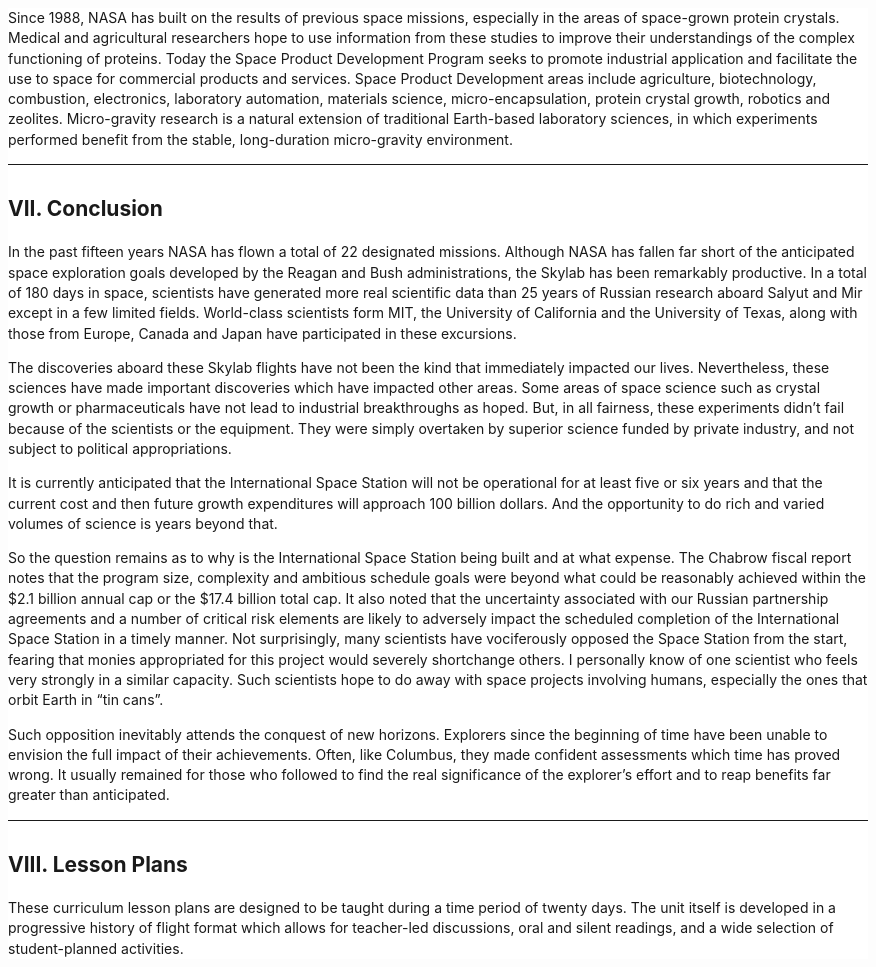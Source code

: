 Since 1988, NASA has built on the results of previous space missions, especially in the areas of space-grown protein crystals.  Medical and agricultural researchers hope to use information from these studies to improve their understandings of the complex functioning of proteins.  Today the Space Product Development Program seeks to promote industrial application and facilitate the use to space for commercial products and services.  Space Product Development areas include agriculture, biotechnology, combustion, electronics, laboratory automation, materials science, micro-encapsulation, protein crystal growth, robotics and zeolites.  Micro-gravity research is a natural extension of traditional Earth-based laboratory sciences, in which experiments performed benefit from the stable, long-duration micro-gravity environment.
</p>
<hr/>
<h2>
VII. Conclusion
</h2>
In the past fifteen years NASA has flown a total of 22 designated missions.  Although NASA has fallen far short of the anticipated space exploration goals developed by the Reagan and Bush administrations, the Skylab has been remarkably productive.  In a total of 180 days in space, scientists have generated more real scientific data than 25 years of Russian research aboard Salyut and Mir except in a few limited fields.  World-class scientists form MIT, the University of California and the University of Texas, along with those from Europe, Canada and Japan have participated in these excursions.
<p>
The discoveries aboard these Skylab flights have not been the kind that immediately impacted our lives.  Nevertheless, these sciences have made important discoveries which have impacted other areas.  Some areas of space science such as crystal growth or pharmaceuticals have not lead to industrial breakthroughs as hoped.  But, in all fairness, these experiments didn’t fail because of the scientists or the equipment.  They were simply overtaken by superior science funded by private industry, and not subject to political appropriations.
</p>
<p>
It is currently anticipated that the International Space Station will not be operational for at least five or six years and that the current cost and then future growth expenditures will approach 100 billion dollars.  And the opportunity to do rich and varied volumes of science is years beyond that.
</p>
<p>
So the question remains as to why is the International Space Station being built and at what expense.  The Chabrow fiscal report notes that the program size, complexity and ambitious schedule goals were beyond what could be reasonably achieved within the $2.1 billion annual cap or the $17.4 billion total cap.  It also noted that the uncertainty associated with our Russian partnership agreements and a number of critical risk elements are likely to adversely impact the scheduled completion of the International Space Station in a timely manner.  Not surprisingly, many scientists have vociferously opposed the Space Station from the start, fearing that monies appropriated for this project would severely shortchange others.  I personally know of one scientist who feels very strongly in a similar capacity.  Such scientists hope to do away with space projects involving humans, especially the ones that orbit Earth in “tin cans”.
</p>
<p>
Such opposition inevitably attends the conquest of new horizons.  Explorers since the beginning of time have been unable to envision the full impact of their achievements.  Often, like Columbus, they made confident assessments which time has proved wrong.  It usually remained for those who followed to find the real significance of the explorer’s effort and to reap benefits far greater than anticipated.
</p>
<hr/>
<h2>
VIII.  Lesson Plans
</h2>
These curriculum lesson plans are designed to be taught during a time period of twenty days.  The unit itself is developed in a progressive history of flight format which allows for teacher-led discussions, oral and silent readings, and a wide selection of student-planned activities.
<p>